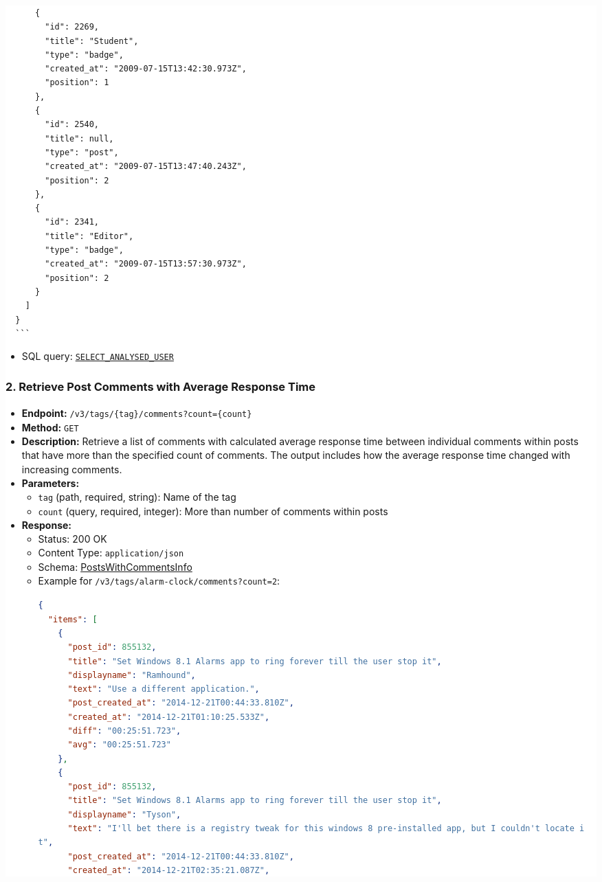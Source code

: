           {
            "id": 2269,
            "title": "Student",
            "type": "badge",
            "created_at": "2009-07-15T13:42:30.973Z",
            "position": 1
          },
          {
            "id": 2540,
            "title": null,
            "type": "post",
            "created_at": "2009-07-15T13:47:40.243Z",
            "position": 2
          },
          {
            "id": 2341,
            "title": "Editor",
            "type": "badge",
            "created_at": "2009-07-15T13:57:30.973Z",
            "position": 2
          }
        ]
      }    
      ```
- SQL query: [`SELECT_ANALYSED_USER`](#1-select_analysed_user)

### 2. Retrieve Post Comments with Average Response Time

- **Endpoint:** `/v3/tags/{tag}/comments?count={count}`
- **Method:** `GET`
- **Description:** Retrieve a list of comments with calculated average response time between individual comments within
  posts that have more than the specified count of comments. The output includes how the average response time changed
  with increasing comments.
- **Parameters:**
    - `tag` (path, required, string): Name of the tag
    - `count` (query, required, integer): More than number of comments within posts
- **Response:**
    - Status: 200 OK
    - Content Type: `application/json`
    - Schema: [PostsWithCommentsInfo](#postswithcommentsinfo)
    - Example for `/v3/tags/alarm-clock/comments?count=2`:
      ```json
      {
        "items": [
          {
            "post_id": 855132,
            "title": "Set Windows 8.1 Alarms app to ring forever till the user stop it",
            "displayname": "Ramhound",
            "text": "Use a different application.",
            "post_created_at": "2014-12-21T00:44:33.810Z",
            "created_at": "2014-12-21T01:10:25.533Z",
            "diff": "00:25:51.723",
            "avg": "00:25:51.723"
          },
          {
            "post_id": 855132,
            "title": "Set Windows 8.1 Alarms app to ring forever till the user stop it",
            "displayname": "Tyson",
            "text": "I'll bet there is a registry tweak for this windows 8 pre-installed app, but I couldn't locate it",
            "post_created_at": "2014-12-21T00:44:33.810Z",
            "created_at": "2014-12-21T02:35:21.087Z",